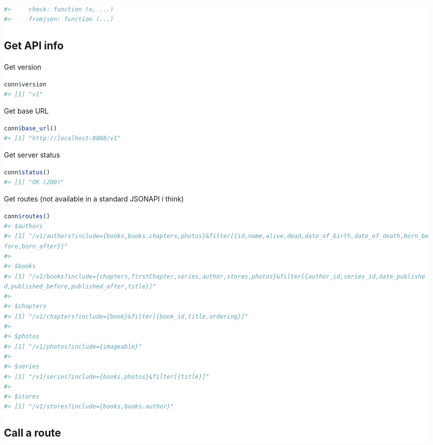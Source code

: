 ```r
#>     check: function (x, ...) 
#>     fromjson: function (...)
```

## Get API info

Get version


```r
conn$version
#> [1] "v1"
```

Get base URL


```r
conn$base_url()
#> [1] "http://localhost:8088/v1"
```

Get server status


```r
conn$status()
#> [1] "OK (200)"
```

Get routes (not available in a standard JSONAPI i think)


```r
conn$routes()
#> $authors
#> [1] "/v1/authors?include={books,books.chapters,photos}&filter[{id,name,alive,dead,date_of_birth,date_of_death,born_before,born_after}]"
#> 
#> $books
#> [1] "/v1/books?include={chapters,firstChapter,series,author,stores,photos}&filter[{author_id,series_id,date_published,published_before,published_after,title}]"
#> 
#> $chapters
#> [1] "/v1/chapters?include={book}&filter[{book_id,title,ordering}]"
#> 
#> $photos
#> [1] "/v1/photos?include={imageable}"
#> 
#> $series
#> [1] "/v1/series?include={books,photos}&filter[{title}]"
#> 
#> $stores
#> [1] "/v1/stores?include={books,books.author}"
```

## Call a route


[spec]: http://jsonapi.org/format/